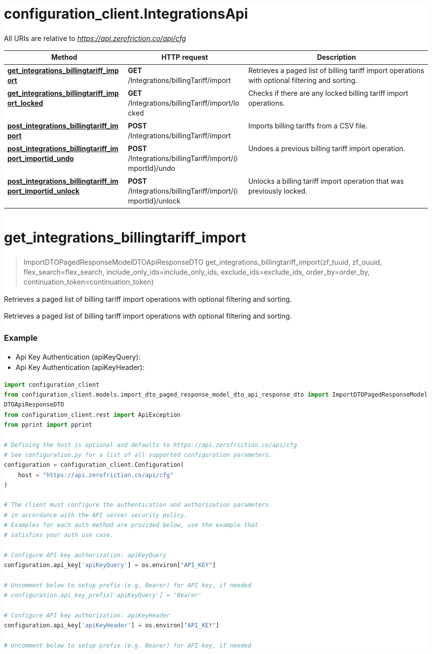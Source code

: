 # configuration_client.IntegrationsApi

All URIs are relative to *https://api.zerofriction.co/api/cfg*

Method | HTTP request | Description
------------- | ------------- | -------------
[**get_integrations_billingtariff_import**](IntegrationsApi.md#get_integrations_billingtariff_import) | **GET** /Integrations/billingTariff/import | Retrieves a paged list of billing tariff import operations with optional filtering and sorting.
[**get_integrations_billingtariff_import_locked**](IntegrationsApi.md#get_integrations_billingtariff_import_locked) | **GET** /Integrations/billingTariff/import/locked | Checks if there are any locked billing tariff import operations.
[**post_integrations_billingtariff_import**](IntegrationsApi.md#post_integrations_billingtariff_import) | **POST** /Integrations/billingTariff/import | Imports billing tariffs from a CSV file.
[**post_integrations_billingtariff_import_importid_undo**](IntegrationsApi.md#post_integrations_billingtariff_import_importid_undo) | **POST** /Integrations/billingTariff/import/{importId}/undo | Undoes a previous billing tariff import operation.
[**post_integrations_billingtariff_import_importid_unlock**](IntegrationsApi.md#post_integrations_billingtariff_import_importid_unlock) | **POST** /Integrations/billingTariff/import/{importId}/unlock | Unlocks a billing tariff import operation that was previously locked.


# **get_integrations_billingtariff_import**
> ImportDTOPagedResponseModelDTOApiResponseDTO get_integrations_billingtariff_import(zf_tuuid, zf_ouuid, flex_search=flex_search, include_only_ids=include_only_ids, exclude_ids=exclude_ids, order_by=order_by, continuation_token=continuation_token)

Retrieves a paged list of billing tariff import operations with optional filtering and sorting.

Retrieves a paged list of billing tariff import operations with optional filtering and sorting.

### Example

* Api Key Authentication (apiKeyQuery):
* Api Key Authentication (apiKeyHeader):

```python
import configuration_client
from configuration_client.models.import_dto_paged_response_model_dto_api_response_dto import ImportDTOPagedResponseModelDTOApiResponseDTO
from configuration_client.rest import ApiException
from pprint import pprint

# Defining the host is optional and defaults to https://api.zerofriction.co/api/cfg
# See configuration.py for a list of all supported configuration parameters.
configuration = configuration_client.Configuration(
    host = "https://api.zerofriction.co/api/cfg"
)

# The client must configure the authentication and authorization parameters
# in accordance with the API server security policy.
# Examples for each auth method are provided below, use the example that
# satisfies your auth use case.

# Configure API key authorization: apiKeyQuery
configuration.api_key['apiKeyQuery'] = os.environ["API_KEY"]

# Uncomment below to setup prefix (e.g. Bearer) for API key, if needed
# configuration.api_key_prefix['apiKeyQuery'] = 'Bearer'

# Configure API key authorization: apiKeyHeader
configuration.api_key['apiKeyHeader'] = os.environ["API_KEY"]

# Uncomment below to setup prefix (e.g. Bearer) for API key, if needed
```